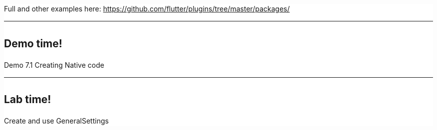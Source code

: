 Full and other examples here:
https://github.com/flutter/plugins/tree/master/packages/


---
 

## Demo time!
Demo 7.1 Creating Native code


---
 

## Lab time!
Create and use GeneralSettings